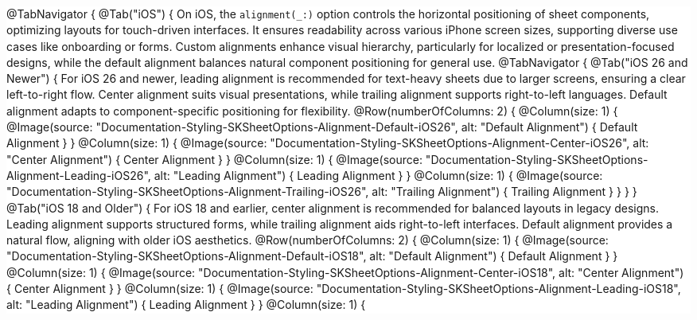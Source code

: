 @TabNavigator {
    @Tab("iOS") {
        On iOS, the `alignment(_:)` option controls the horizontal positioning of sheet components, optimizing layouts for touch-driven interfaces. It ensures readability across various iPhone screen sizes, supporting diverse use cases like onboarding or forms. Custom alignments enhance visual hierarchy, particularly for localized or presentation-focused designs, while the default alignment balances natural component positioning for general use.
        @TabNavigator {
            @Tab("iOS 26 and Newer") {
                For iOS 26 and newer, leading alignment is recommended for text-heavy sheets due to larger screens, ensuring a clear left-to-right flow. Center alignment suits visual presentations, while trailing alignment supports right-to-left languages. Default alignment adapts to component-specific positioning for flexibility.
                @Row(numberOfColumns: 2) {
                    @Column(size: 1) {
                        @Image(source: "Documentation-Styling-SKSheetOptions-Alignment-Default-iOS26", alt: "Default Alignment") {
                            Default Alignment
                        }
                    }
                    @Column(size: 1) {
                        @Image(source: "Documentation-Styling-SKSheetOptions-Alignment-Center-iOS26", alt: "Center Alignment") {
                            Center Alignment
                        }
                    }
                    @Column(size: 1) {
                        @Image(source: "Documentation-Styling-SKSheetOptions-Alignment-Leading-iOS26", alt: "Leading Alignment") {
                            Leading Alignment
                        }
                    }
                    @Column(size: 1) {
                        @Image(source: "Documentation-Styling-SKSheetOptions-Alignment-Trailing-iOS26", alt: "Trailing Alignment") {
                            Trailing Alignment
                        }
                    }
                }
            }
            @Tab("iOS 18 and Older") {
                For iOS 18 and earlier, center alignment is recommended for balanced layouts in legacy designs. Leading alignment supports structured forms, while trailing alignment aids right-to-left interfaces. Default alignment provides a natural flow, aligning with older iOS aesthetics.
                @Row(numberOfColumns: 2) {
                    @Column(size: 1) {
                        @Image(source: "Documentation-Styling-SKSheetOptions-Alignment-Default-iOS18", alt: "Default Alignment") {
                            Default Alignment
                        }
                    }
                    @Column(size: 1) {
                        @Image(source: "Documentation-Styling-SKSheetOptions-Alignment-Center-iOS18", alt: "Center Alignment") {
                            Center Alignment
                        }
                    }
                    @Column(size: 1) {
                        @Image(source: "Documentation-Styling-SKSheetOptions-Alignment-Leading-iOS18", alt: "Leading Alignment") {
                            Leading Alignment
                        }
                    }
                    @Column(size: 1) {